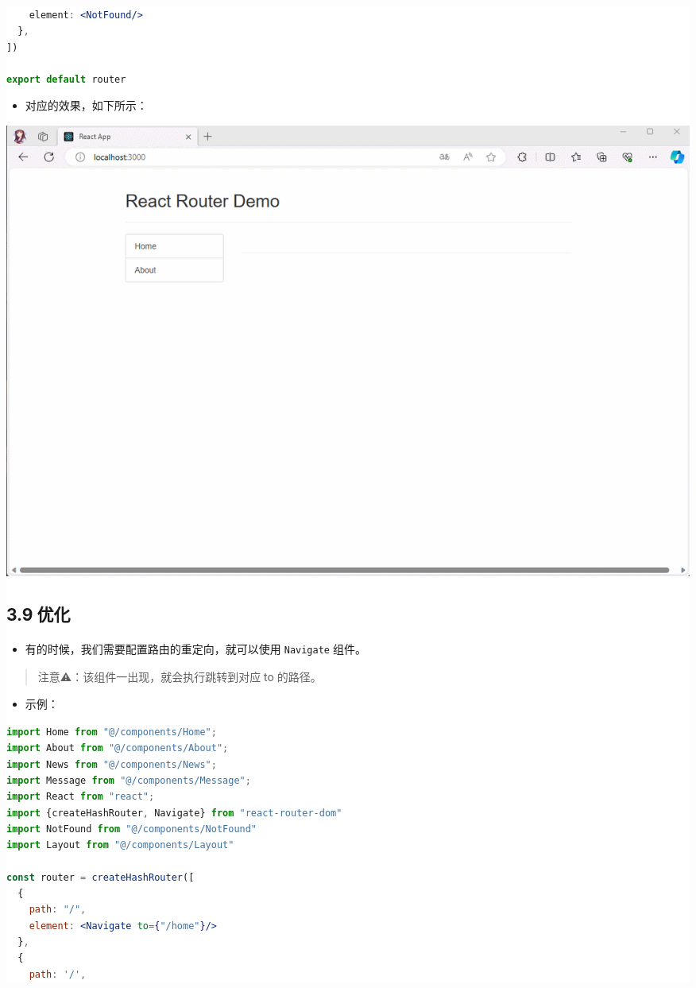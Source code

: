 ```jsx
    element: <NotFound/>
  },
])

export default router
```

* 对应的效果，如下所示：

![](./assets/19.gif)

## 3.9 优化

* 有的时候，我们需要配置路由的重定向，就可以使用 `Navigate` 组件。

> 注意⚠️：该组件一出现，就会执行跳转到对应 to 的路径。

* 示例：

```jsx {13}
import Home from "@/components/Home";
import About from "@/components/About";
import News from "@/components/News";
import Message from "@/components/Message";
import React from "react";
import {createHashRouter, Navigate} from "react-router-dom"
import NotFound from "@/components/NotFound"
import Layout from "@/components/Layout"

const router = createHashRouter([
  {
    path: "/",
    element: <Navigate to={"/home"}/>
  },
  {
    path: '/',
```